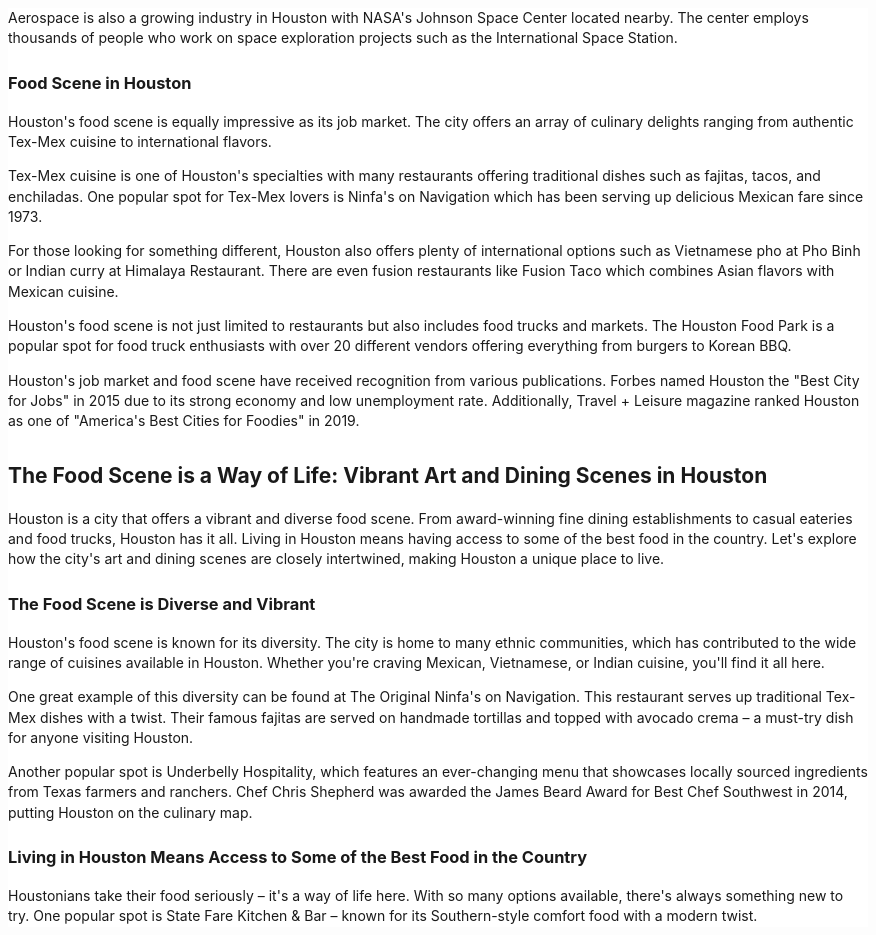 Aerospace is also a growing industry in Houston with NASA's Johnson Space Center located nearby. The center employs thousands of people who work on space exploration projects such as the International Space Station.

### Food Scene in Houston

Houston's food scene is equally impressive as its job market. The city offers an array of culinary delights ranging from authentic Tex-Mex cuisine to international flavors.

Tex-Mex cuisine is one of Houston's specialties with many restaurants offering traditional dishes such as fajitas, tacos, and enchiladas. One popular spot for Tex-Mex lovers is Ninfa's on Navigation which has been serving up delicious Mexican fare since 1973.

For those looking for something different, Houston also offers plenty of international options such as Vietnamese pho at Pho Binh or Indian curry at Himalaya Restaurant. There are even fusion restaurants like Fusion Taco which combines Asian flavors with Mexican cuisine.

Houston's food scene is not just limited to restaurants but also includes food trucks and markets. The Houston Food Park is a popular spot for food truck enthusiasts with over 20 different vendors offering everything from burgers to Korean BBQ.

Houston's job market and food scene have received recognition from various publications. Forbes named Houston the "Best City for Jobs" in 2015 due to its strong economy and low unemployment rate. Additionally, Travel + Leisure magazine ranked Houston as one of "America's Best Cities for Foodies" in 2019.

## The Food Scene is a Way of Life: Vibrant Art and Dining Scenes in Houston

Houston is a city that offers a vibrant and diverse food scene. From award-winning fine dining establishments to casual eateries and food trucks, Houston has it all. Living in Houston means having access to some of the best food in the country. Let's explore how the city's art and dining scenes are closely intertwined, making Houston a unique place to live.

### The Food Scene is Diverse and Vibrant

Houston's food scene is known for its diversity. The city is home to many ethnic communities, which has contributed to the wide range of cuisines available in Houston. Whether you're craving Mexican, Vietnamese, or Indian cuisine, you'll find it all here.

One great example of this diversity can be found at The Original Ninfa's on Navigation. This restaurant serves up traditional Tex-Mex dishes with a twist. Their famous fajitas are served on handmade tortillas and topped with avocado crema – a must-try dish for anyone visiting Houston.

Another popular spot is Underbelly Hospitality, which features an ever-changing menu that showcases locally sourced ingredients from Texas farmers and ranchers. Chef Chris Shepherd was awarded the James Beard Award for Best Chef Southwest in 2014, putting Houston on the culinary map.

### Living in Houston Means Access to Some of the Best Food in the Country

Houstonians take their food seriously – it's a way of life here. With so many options available, there's always something new to try. One popular spot is State Fare Kitchen & Bar – known for its Southern-style comfort food with a modern twist.
